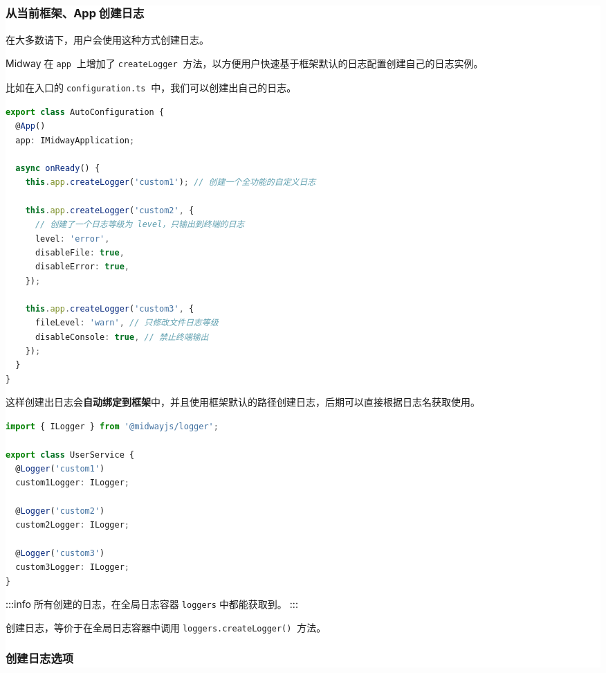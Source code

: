 ### 从当前框架、App 创建日志

在大多数请下，用户会使用这种方式创建日志。

Midway 在 `app`  上增加了 `createLogger`  方法，以方便用户快速基于框架默认的日志配置创建自己的日志实例。

比如在入口的 `configuration.ts`  中，我们可以创建出自己的日志。

```typescript
export class AutoConfiguration {
  @App()
  app: IMidwayApplication;

  async onReady() {
    this.app.createLogger('custom1'); // 创建一个全功能的自定义日志

    this.app.createLogger('custom2', {
      // 创建了一个日志等级为 level，只输出到终端的日志
      level: 'error',
      disableFile: true,
      disableError: true,
    });

    this.app.createLogger('custom3', {
      fileLevel: 'warn', // 只修改文件日志等级
      disableConsole: true, // 禁止终端输出
    });
  }
}
```

这样创建出日志会**自动绑定到框架**中，并且使用框架默认的路径创建日志，后期可以直接根据日志名获取使用。

```typescript
import { ILogger } from '@midwayjs/logger';

export class UserService {
  @Logger('custom1')
  custom1Logger: ILogger;

  @Logger('custom2')
  custom2Logger: ILogger;

  @Logger('custom3')
  custom3Logger: ILogger;
}
```

:::info
所有创建的日志，在全局日志容器 `loggers` 中都能获取到。
:::

创建日志，等价于在全局日志容器中调用 `loggers.createLogger()`  方法。

### 创建日志选项
